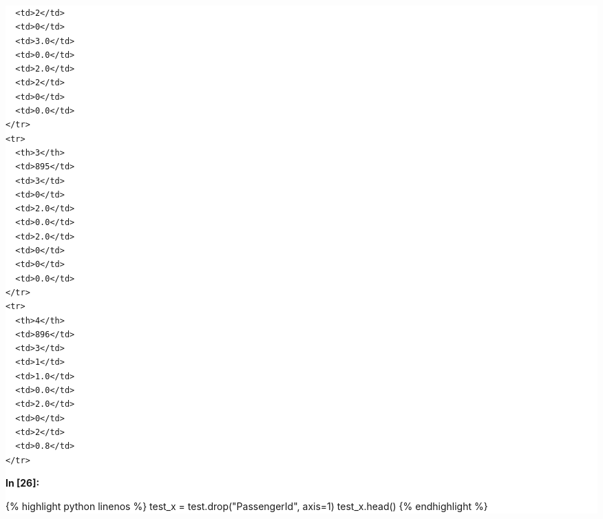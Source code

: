       <td>2</td>
      <td>0</td>
      <td>3.0</td>
      <td>0.0</td>
      <td>2.0</td>
      <td>2</td>
      <td>0</td>
      <td>0.0</td>
    </tr>
    <tr>
      <th>3</th>
      <td>895</td>
      <td>3</td>
      <td>0</td>
      <td>2.0</td>
      <td>0.0</td>
      <td>2.0</td>
      <td>0</td>
      <td>0</td>
      <td>0.0</td>
    </tr>
    <tr>
      <th>4</th>
      <td>896</td>
      <td>3</td>
      <td>1</td>
      <td>1.0</td>
      <td>0.0</td>
      <td>2.0</td>
      <td>0</td>
      <td>2</td>
      <td>0.8</td>
    </tr>
  </tbody>
</table>
</div>



**In [26]:**

{% highlight python linenos %}
test_x = test.drop("PassengerId", axis=1)
test_x.head()
{% endhighlight %}




<div>
<style scoped>
    .dataframe tbody tr th:only-of-type {
        vertical-align: middle;
    }
